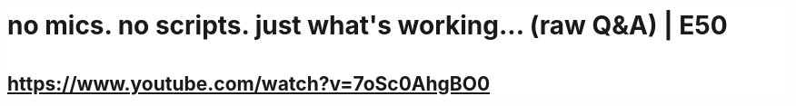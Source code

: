 # no mics. no scripts. just what's working... (raw Q&A) | E50
## https://www.youtube.com/watch?v=7oSc0AhgBO0
